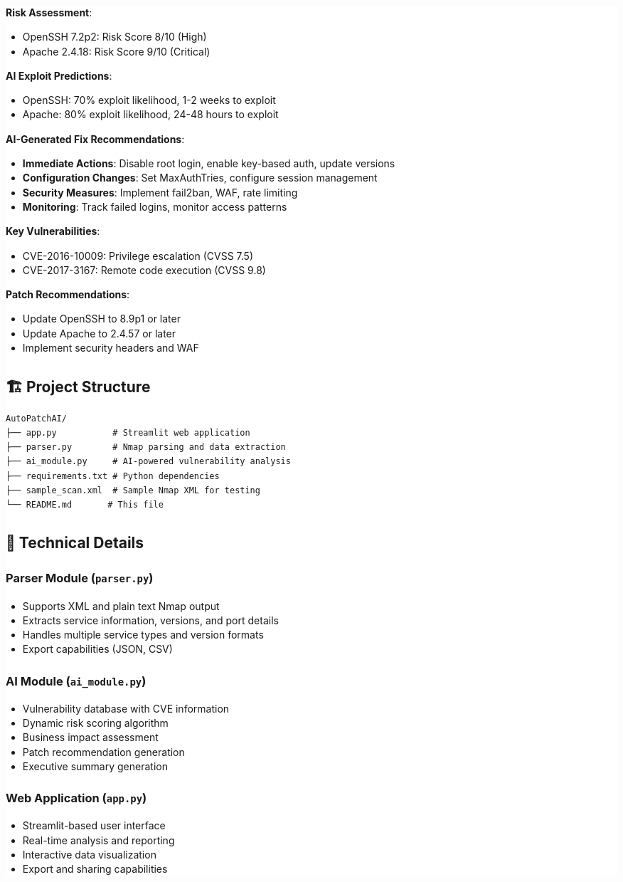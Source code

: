 **Risk Assessment**:
- OpenSSH 7.2p2: Risk Score 8/10 (High)
- Apache 2.4.18: Risk Score 9/10 (Critical)

**AI Exploit Predictions**:
- OpenSSH: 70% exploit likelihood, 1-2 weeks to exploit
- Apache: 80% exploit likelihood, 24-48 hours to exploit

**AI-Generated Fix Recommendations**:
- **Immediate Actions**: Disable root login, enable key-based auth, update versions
- **Configuration Changes**: Set MaxAuthTries, configure session management
- **Security Measures**: Implement fail2ban, WAF, rate limiting
- **Monitoring**: Track failed logins, monitor access patterns

**Key Vulnerabilities**:
- CVE-2016-10009: Privilege escalation (CVSS 7.5)
- CVE-2017-3167: Remote code execution (CVSS 9.8)

**Patch Recommendations**:
- Update OpenSSH to 8.9p1 or later
- Update Apache to 2.4.57 or later
- Implement security headers and WAF

## 🏗️ Project Structure

```
AutoPatchAI/
├── app.py           # Streamlit web application
├── parser.py        # Nmap parsing and data extraction
├── ai_module.py     # AI-powered vulnerability analysis
├── requirements.txt # Python dependencies
├── sample_scan.xml  # Sample Nmap XML for testing
└── README.md       # This file
```

## 🔧 Technical Details

### Parser Module (`parser.py`)
- Supports XML and plain text Nmap output
- Extracts service information, versions, and port details
- Handles multiple service types and version formats
- Export capabilities (JSON, CSV)

### AI Module (`ai_module.py`)
- Vulnerability database with CVE information
- Dynamic risk scoring algorithm
- Business impact assessment
- Patch recommendation generation
- Executive summary generation

### Web Application (`app.py`)
- Streamlit-based user interface
- Real-time analysis and reporting
- Interactive data visualization
- Export and sharing capabilities
